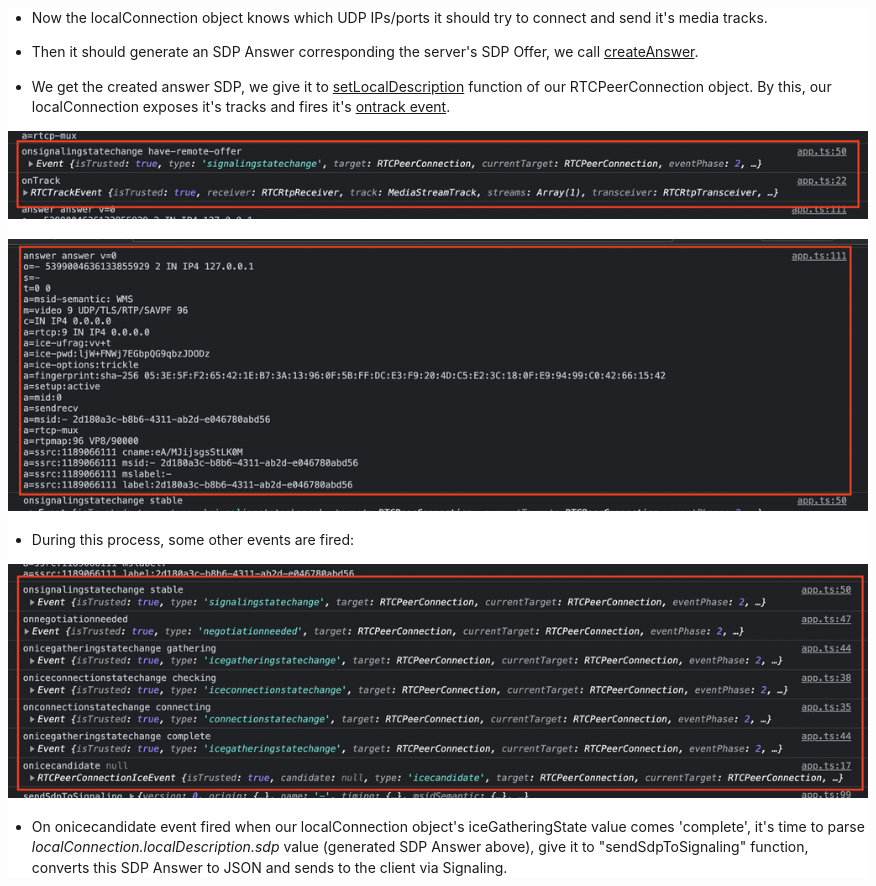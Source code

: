 * Now the localConnection object knows which UDP IPs/ports it should try to connect and send it's media tracks.

* Then it should generate an SDP Answer corresponding the server's SDP Offer, we call [createAnswer](https://developer.mozilla.org/en-US/docs/Web/API/RTCPeerConnection/createAnswer).
* We get the created answer SDP, we give it to [setLocalDescription](https://developer.mozilla.org/en-US/docs/Web/API/RTCPeerConnection/setLocalDescription) function of our RTCPeerConnection object. By this, our localConnection exposes it's tracks and fires it's [ontrack event](https://developer.mozilla.org/en-US/docs/Web/API/RTCPeerConnection/track_event).

![Browser onsignalingstatechange event](images/03-08-browser-onsignalingstatechange.png)

![Browser generate SDP Answer](images/03-09-browser-generate-sdpanswer.png)

* During this process, some other events are fired:

![Browser ICE events](images/03-10-browser-ice-events.png)

* On onicecandidate event fired when our localConnection object's iceGatheringState value comes 'complete', it's time to parse *localConnection.localDescription.sdp* value (generated SDP Answer above), give it to "sendSdpToSignaling" function, converts this SDP Answer to JSON and sends to the client via Signaling.
